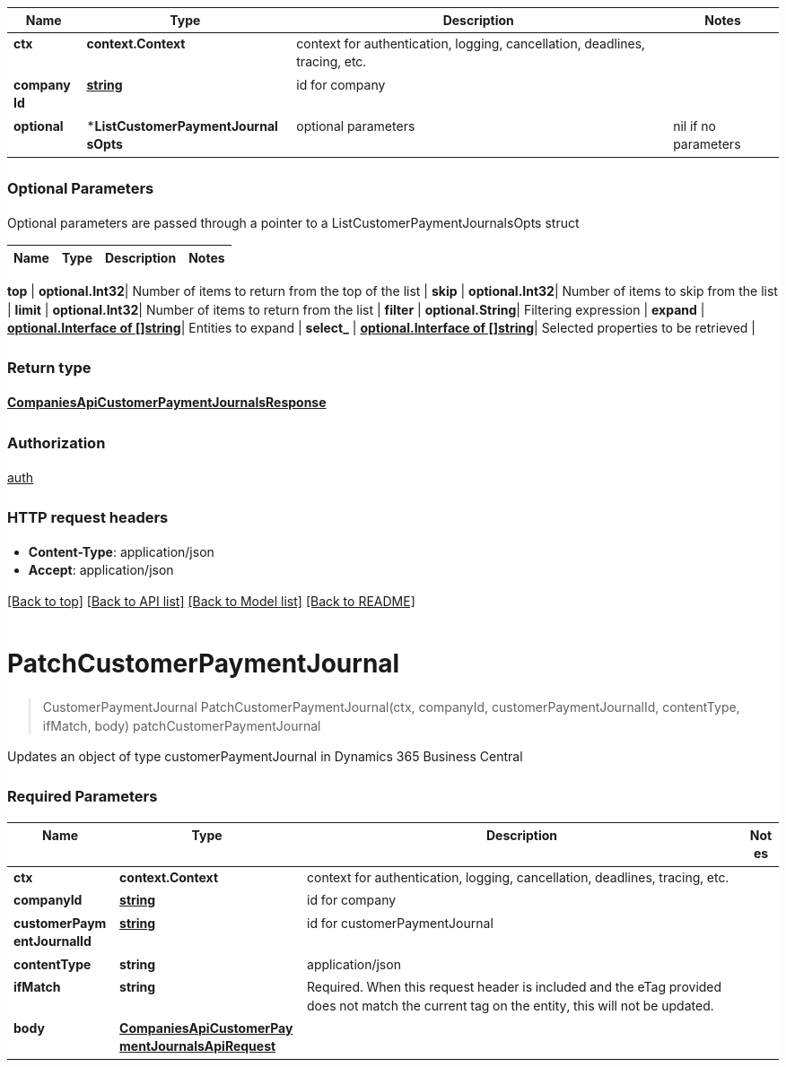Name | Type | Description  | Notes
------------- | ------------- | ------------- | -------------
 **ctx** | **context.Context** | context for authentication, logging, cancellation, deadlines, tracing, etc.
  **companyId** | [**string**](.md)| id for company | 
 **optional** | ***ListCustomerPaymentJournalsOpts** | optional parameters | nil if no parameters

### Optional Parameters
Optional parameters are passed through a pointer to a ListCustomerPaymentJournalsOpts struct

Name | Type | Description  | Notes
------------- | ------------- | ------------- | -------------

 **top** | **optional.Int32**| Number of items to return from the top of the list | 
 **skip** | **optional.Int32**| Number of items to skip from the list | 
 **limit** | **optional.Int32**| Number of items to return from the list | 
 **filter** | **optional.String**| Filtering expression | 
 **expand** | [**optional.Interface of []string**](string.md)| Entities to expand | 
 **select_** | [**optional.Interface of []string**](string.md)| Selected properties to be retrieved | 

### Return type

[**CompaniesApiCustomerPaymentJournalsResponse**](CompaniesAPICustomerPaymentJournalsResponse.md)

### Authorization

[auth](../README.md#auth)

### HTTP request headers

 - **Content-Type**: application/json
 - **Accept**: application/json

[[Back to top]](#) [[Back to API list]](../README.md#documentation-for-api-endpoints) [[Back to Model list]](../README.md#documentation-for-models) [[Back to README]](../README.md)

# **PatchCustomerPaymentJournal**
> CustomerPaymentJournal PatchCustomerPaymentJournal(ctx, companyId, customerPaymentJournalId, contentType, ifMatch, body)
patchCustomerPaymentJournal

Updates an object of type customerPaymentJournal in Dynamics 365 Business Central

### Required Parameters

Name | Type | Description  | Notes
------------- | ------------- | ------------- | -------------
 **ctx** | **context.Context** | context for authentication, logging, cancellation, deadlines, tracing, etc.
  **companyId** | [**string**](.md)| id for company | 
  **customerPaymentJournalId** | [**string**](.md)| id for customerPaymentJournal | 
  **contentType** | **string**| application/json | 
  **ifMatch** | **string**| Required. When this request header is included and the eTag provided does not match the current tag on the entity, this will not be updated. | 
  **body** | [**CompaniesApiCustomerPaymentJournalsApiRequest**](CompaniesApiCustomerPaymentJournalsApiRequest.md)|  | 
